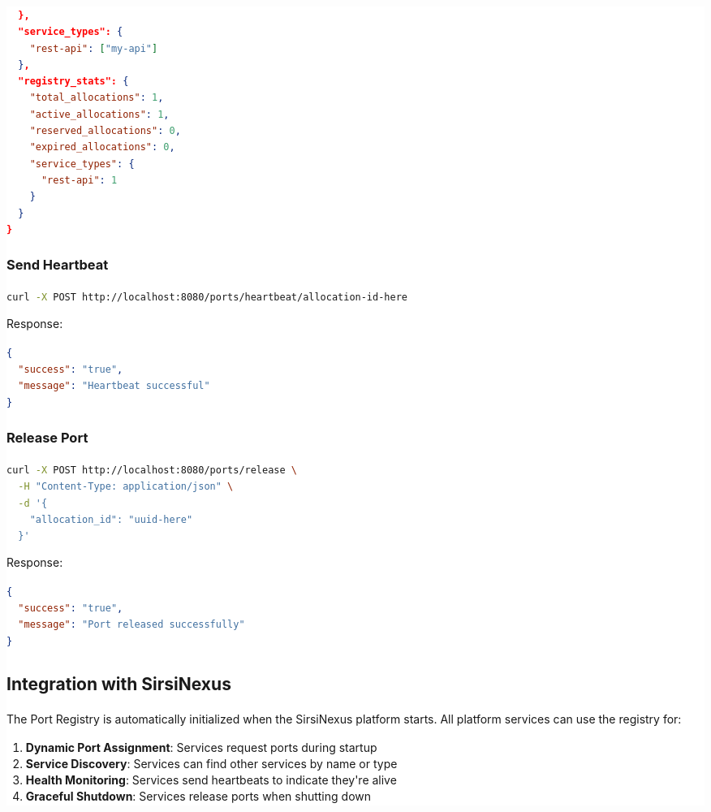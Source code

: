 ```json
  },
  "service_types": {
    "rest-api": ["my-api"]
  },
  "registry_stats": {
    "total_allocations": 1,
    "active_allocations": 1,
    "reserved_allocations": 0,
    "expired_allocations": 0,
    "service_types": {
      "rest-api": 1
    }
  }
}
```

### Send Heartbeat
```bash
curl -X POST http://localhost:8080/ports/heartbeat/allocation-id-here
```

Response:
```json
{
  "success": "true",
  "message": "Heartbeat successful"
}
```

### Release Port
```bash
curl -X POST http://localhost:8080/ports/release \
  -H "Content-Type: application/json" \
  -d '{
    "allocation_id": "uuid-here"
  }'
```

Response:
```json
{
  "success": "true",
  "message": "Port released successfully"
}
```

## Integration with SirsiNexus

The Port Registry is automatically initialized when the SirsiNexus platform starts. All platform services can use the registry for:

1. **Dynamic Port Assignment**: Services request ports during startup
2. **Service Discovery**: Services can find other services by name or type
3. **Health Monitoring**: Services send heartbeats to indicate they're alive
4. **Graceful Shutdown**: Services release ports when shutting down
